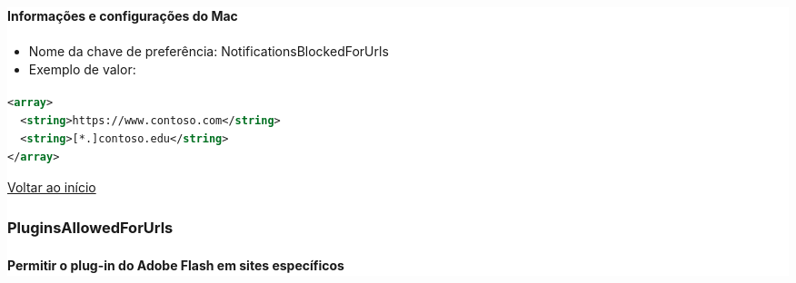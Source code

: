 
  #### Informações e configurações do Mac
  - Nome da chave de preferência: NotificationsBlockedForUrls
  - Exemplo de valor:
``` xml
<array>
  <string>https://www.contoso.com</string>
  <string>[*.]contoso.edu</string>
</array>
```
  

  [Voltar ao início](#microsoft-edge---políticas)

  ### PluginsAllowedForUrls
  #### Permitir o plug-in do Adobe Flash em sites específicos
  
  

